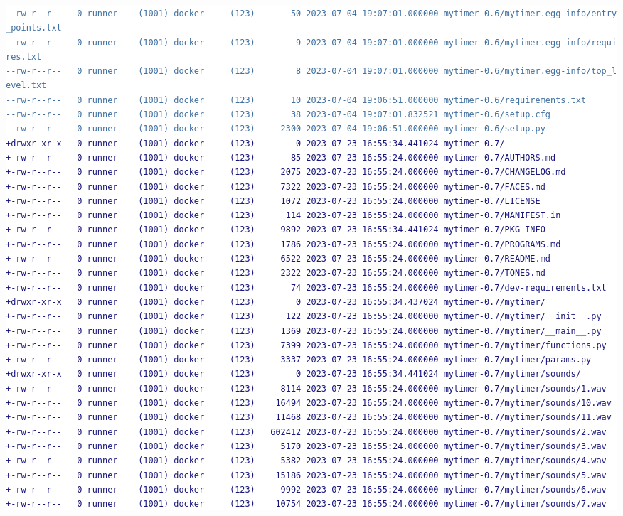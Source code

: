 ```diff
--rw-r--r--   0 runner    (1001) docker     (123)       50 2023-07-04 19:07:01.000000 mytimer-0.6/mytimer.egg-info/entry_points.txt
--rw-r--r--   0 runner    (1001) docker     (123)        9 2023-07-04 19:07:01.000000 mytimer-0.6/mytimer.egg-info/requires.txt
--rw-r--r--   0 runner    (1001) docker     (123)        8 2023-07-04 19:07:01.000000 mytimer-0.6/mytimer.egg-info/top_level.txt
--rw-r--r--   0 runner    (1001) docker     (123)       10 2023-07-04 19:06:51.000000 mytimer-0.6/requirements.txt
--rw-r--r--   0 runner    (1001) docker     (123)       38 2023-07-04 19:07:01.832521 mytimer-0.6/setup.cfg
--rw-r--r--   0 runner    (1001) docker     (123)     2300 2023-07-04 19:06:51.000000 mytimer-0.6/setup.py
+drwxr-xr-x   0 runner    (1001) docker     (123)        0 2023-07-23 16:55:34.441024 mytimer-0.7/
+-rw-r--r--   0 runner    (1001) docker     (123)       85 2023-07-23 16:55:24.000000 mytimer-0.7/AUTHORS.md
+-rw-r--r--   0 runner    (1001) docker     (123)     2075 2023-07-23 16:55:24.000000 mytimer-0.7/CHANGELOG.md
+-rw-r--r--   0 runner    (1001) docker     (123)     7322 2023-07-23 16:55:24.000000 mytimer-0.7/FACES.md
+-rw-r--r--   0 runner    (1001) docker     (123)     1072 2023-07-23 16:55:24.000000 mytimer-0.7/LICENSE
+-rw-r--r--   0 runner    (1001) docker     (123)      114 2023-07-23 16:55:24.000000 mytimer-0.7/MANIFEST.in
+-rw-r--r--   0 runner    (1001) docker     (123)     9892 2023-07-23 16:55:34.441024 mytimer-0.7/PKG-INFO
+-rw-r--r--   0 runner    (1001) docker     (123)     1786 2023-07-23 16:55:24.000000 mytimer-0.7/PROGRAMS.md
+-rw-r--r--   0 runner    (1001) docker     (123)     6522 2023-07-23 16:55:24.000000 mytimer-0.7/README.md
+-rw-r--r--   0 runner    (1001) docker     (123)     2322 2023-07-23 16:55:24.000000 mytimer-0.7/TONES.md
+-rw-r--r--   0 runner    (1001) docker     (123)       74 2023-07-23 16:55:24.000000 mytimer-0.7/dev-requirements.txt
+drwxr-xr-x   0 runner    (1001) docker     (123)        0 2023-07-23 16:55:34.437024 mytimer-0.7/mytimer/
+-rw-r--r--   0 runner    (1001) docker     (123)      122 2023-07-23 16:55:24.000000 mytimer-0.7/mytimer/__init__.py
+-rw-r--r--   0 runner    (1001) docker     (123)     1369 2023-07-23 16:55:24.000000 mytimer-0.7/mytimer/__main__.py
+-rw-r--r--   0 runner    (1001) docker     (123)     7399 2023-07-23 16:55:24.000000 mytimer-0.7/mytimer/functions.py
+-rw-r--r--   0 runner    (1001) docker     (123)     3337 2023-07-23 16:55:24.000000 mytimer-0.7/mytimer/params.py
+drwxr-xr-x   0 runner    (1001) docker     (123)        0 2023-07-23 16:55:34.441024 mytimer-0.7/mytimer/sounds/
+-rw-r--r--   0 runner    (1001) docker     (123)     8114 2023-07-23 16:55:24.000000 mytimer-0.7/mytimer/sounds/1.wav
+-rw-r--r--   0 runner    (1001) docker     (123)    16494 2023-07-23 16:55:24.000000 mytimer-0.7/mytimer/sounds/10.wav
+-rw-r--r--   0 runner    (1001) docker     (123)    11468 2023-07-23 16:55:24.000000 mytimer-0.7/mytimer/sounds/11.wav
+-rw-r--r--   0 runner    (1001) docker     (123)   602412 2023-07-23 16:55:24.000000 mytimer-0.7/mytimer/sounds/2.wav
+-rw-r--r--   0 runner    (1001) docker     (123)     5170 2023-07-23 16:55:24.000000 mytimer-0.7/mytimer/sounds/3.wav
+-rw-r--r--   0 runner    (1001) docker     (123)     5382 2023-07-23 16:55:24.000000 mytimer-0.7/mytimer/sounds/4.wav
+-rw-r--r--   0 runner    (1001) docker     (123)    15186 2023-07-23 16:55:24.000000 mytimer-0.7/mytimer/sounds/5.wav
+-rw-r--r--   0 runner    (1001) docker     (123)     9992 2023-07-23 16:55:24.000000 mytimer-0.7/mytimer/sounds/6.wav
+-rw-r--r--   0 runner    (1001) docker     (123)    10754 2023-07-23 16:55:24.000000 mytimer-0.7/mytimer/sounds/7.wav
```